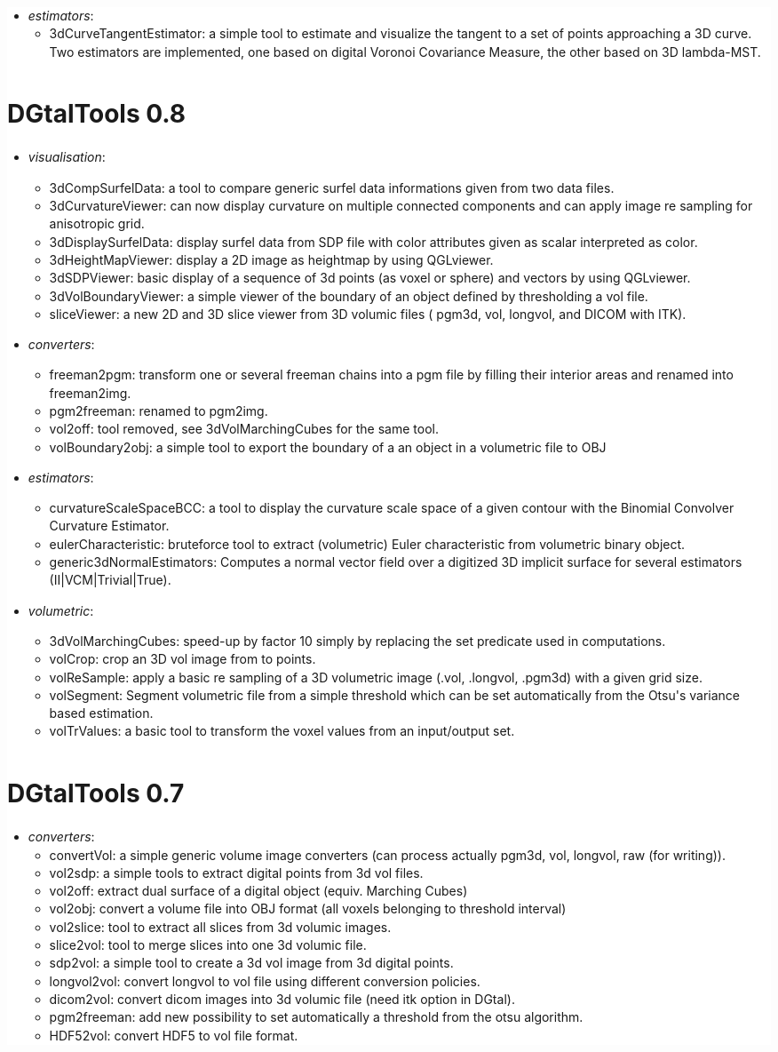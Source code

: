 
- *estimators*:
  - 3dCurveTangentEstimator: a simple tool to estimate and visualize the tangent to a set of points approaching a 3D curve.
    Two estimators are implemented, one based on digital Voronoi Covariance Measure, the other based on 3D lambda-MST.

# DGtalTools 0.8

- *visualisation*:
  - 3dCompSurfelData: a tool to compare generic surfel data informations given from two data files.
  - 3dCurvatureViewer: can now display curvature on multiple connected components and can apply image re sampling for anisotropic grid.
  - 3dDisplaySurfelData: display surfel data from SDP file with color attributes given as scalar interpreted as color.
  - 3dHeightMapViewer: display a 2D image as heightmap by using QGLviewer.
  - 3dSDPViewer: basic display of a sequence of 3d points (as voxel or sphere) and vectors by using QGLviewer.
  - 3dVolBoundaryViewer: a simple viewer of the boundary of an object defined by thresholding a vol file.
  - sliceViewer: a new 2D and 3D slice viewer from 3D volumic files ( pgm3d, vol, longvol, and DICOM with ITK).

- *converters*:
  - freeman2pgm: transform one or several freeman chains into a pgm file by filling their interior areas and renamed into freeman2img.
  - pgm2freeman: renamed to pgm2img.
  - vol2off: tool removed, see 3dVolMarchingCubes for the same tool.
  - volBoundary2obj: a simple tool to export the boundary of a an	object in a volumetric file to OBJ

- *estimators*:
  - curvatureScaleSpaceBCC: a tool to display the curvature scale space of a given contour with the Binomial Convolver Curvature Estimator.
  - eulerCharacteristic: bruteforce tool to extract (volumetric) Euler characteristic from volumetric binary object.
  - generic3dNormalEstimators: Computes a normal vector field over a digitized 3D implicit surface for several estimators (II|VCM|Trivial|True).

- *volumetric*:
  - 3dVolMarchingCubes: speed-up by factor 10 simply by replacing the set predicate used in computations.
  - volCrop: crop an 3D vol image from to points.
  - volReSample: apply a basic  re sampling of a 3D volumetric image (.vol, .longvol, .pgm3d)  with a given grid size.
  - volSegment: Segment volumetric file from a simple threshold which can be set automatically from the Otsu's variance based estimation.
  - volTrValues: a basic tool to transform the voxel values from an input/output set.


# DGtalTools 0.7

- *converters*:
  - convertVol: a simple generic volume image converters (can process actually pgm3d, vol, longvol, raw (for writing)).
  - vol2sdp: a simple tools to extract digital points from 3d vol files.
  - vol2off: extract dual surface of a digital object (equiv. Marching Cubes)
  - vol2obj: convert a volume file into OBJ format (all voxels belonging to threshold interval)
  - vol2slice: tool to extract all slices from 3d volumic images.
  - slice2vol: tool to merge slices into one 3d volumic file.
  - sdp2vol: a simple tool to create a 3d vol image from 3d digital points.
  - longvol2vol: convert longvol to vol file using different conversion policies.
  - dicom2vol: convert dicom images into 3d volumic file (need itk option in DGtal).
  - pgm2freeman: add new possibility to set automatically a threshold from the otsu algorithm.
  - HDF52vol: convert HDF5 to vol file format.